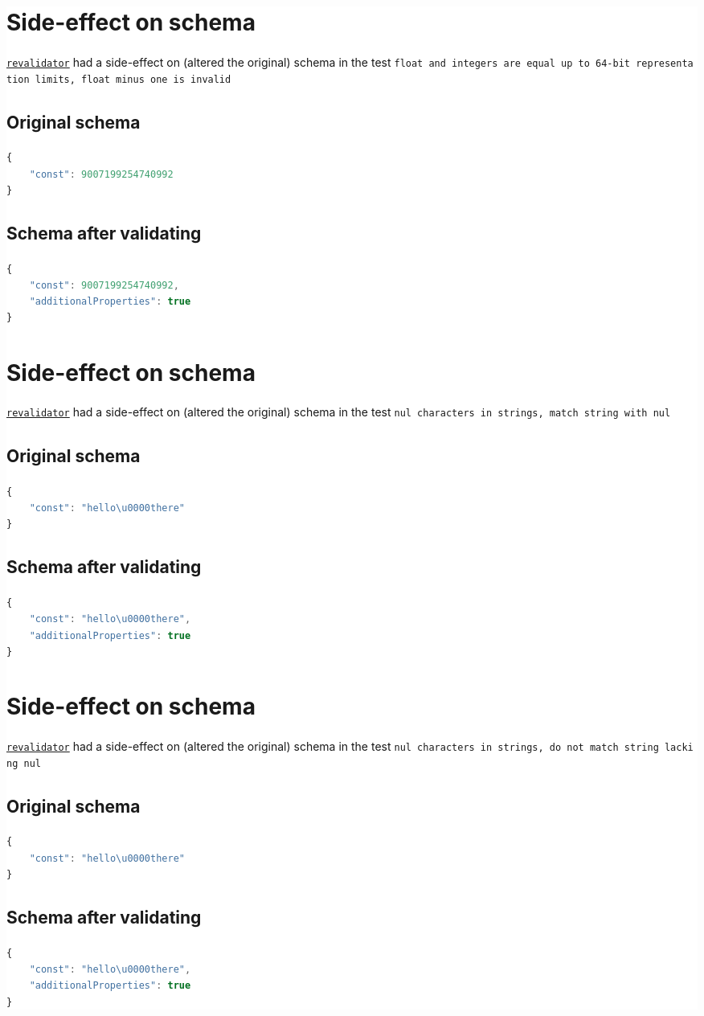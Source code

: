 # Side-effect on schema
[`revalidator`](https://github.com/flatiron/revalidator) had a side-effect on (altered the original) schema in the test `float and integers are equal up to 64-bit representation limits, float minus one is invalid`
## Original schema
```js
{
	"const": 9007199254740992
}
```
## Schema after validating
```js
{
	"const": 9007199254740992,
	"additionalProperties": true
}
```

# Side-effect on schema
[`revalidator`](https://github.com/flatiron/revalidator) had a side-effect on (altered the original) schema in the test `nul characters in strings, match string with nul`
## Original schema
```js
{
	"const": "hello\u0000there"
}
```
## Schema after validating
```js
{
	"const": "hello\u0000there",
	"additionalProperties": true
}
```

# Side-effect on schema
[`revalidator`](https://github.com/flatiron/revalidator) had a side-effect on (altered the original) schema in the test `nul characters in strings, do not match string lacking nul`
## Original schema
```js
{
	"const": "hello\u0000there"
}
```
## Schema after validating
```js
{
	"const": "hello\u0000there",
	"additionalProperties": true
}
```
